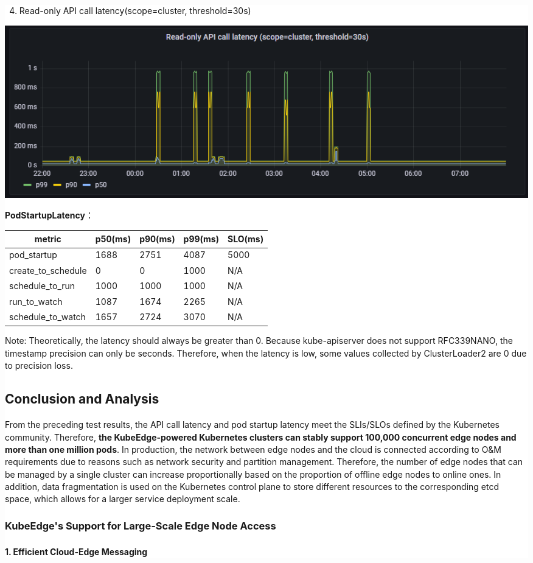 
4. Read-only API call latency(scope=cluster, threshold=30s)

 ![read-only-api-call-cluster](images/read-only-api-call-cluster.png)

**PodStartupLatency**：

| **metric**         | **p50(ms)** | **p90(ms)** | **p99(ms)** | **SLO(ms)** |
| ------------------ | ----------- | ----------- | ----------- | ----------- |
| pod_startup        | 1688        | 2751        | 4087        | 5000        |
| create_to_schedule | 0           | 0           | 1000        | N/A         |
| schedule_to_run    | 1000        | 1000        | 1000        | N/A         |
| run_to_watch       | 1087        | 1674        | 2265        | N/A         |
| schedule_to_watch  | 1657        | 2724        | 3070        | N/A         |



Note: Theoretically, the latency should always be greater than 0. Because kube-apiserver does not support RFC339NANO, the timestamp precision can only be seconds. Therefore, when the latency is low, some values collected by ClusterLoader2 are 0 due to precision loss.

## Conclusion and Analysis

From the preceding test results, the API call latency and pod startup latency meet the SLIs/SLOs defined by the Kubernetes community. Therefore, **the KubeEdge-powered Kubernetes clusters can stably support 100,000 concurrent edge nodes and more than one million pods**. In production, the network between edge nodes and the cloud is connected according to O&M requirements due to reasons such as network security and partition management. Therefore, the number of edge nodes that can be managed by a single cluster can increase proportionally based on the proportion of offline edge nodes to online ones. In addition, data fragmentation is used on the Kubernetes control plane to store different resources to the corresponding etcd space, which allows for a larger service deployment scale.

### KubeEdge's Support for Large-Scale Edge Node Access

#### 1. Efficient Cloud-Edge Messaging
